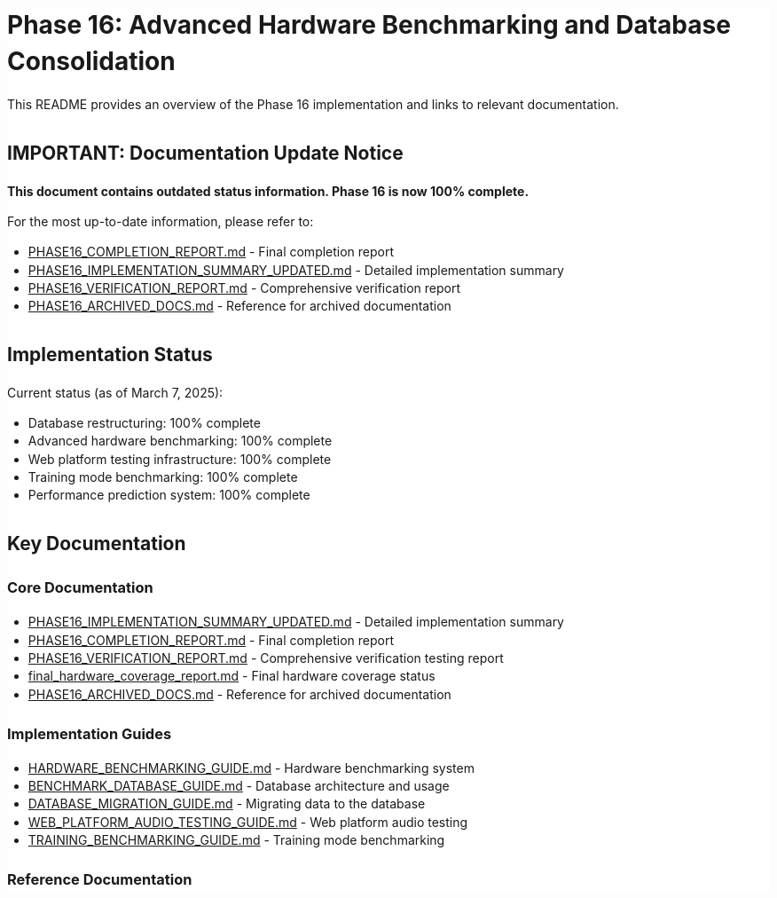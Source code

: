 # Phase 16: Advanced Hardware Benchmarking and Database Consolidation

This README provides an overview of the Phase 16 implementation and links to relevant documentation.

## IMPORTANT: Documentation Update Notice

**This document contains outdated status information. Phase 16 is now 100% complete.**

For the most up-to-date information, please refer to:
- [PHASE16_COMPLETION_REPORT.md](PHASE16_COMPLETION_REPORT.md) - Final completion report
- [PHASE16_IMPLEMENTATION_SUMMARY_UPDATED.md](PHASE16_IMPLEMENTATION_SUMMARY_UPDATED.md) - Detailed implementation summary
- [PHASE16_VERIFICATION_REPORT.md](PHASE16_VERIFICATION_REPORT.md) - Comprehensive verification report
- [PHASE16_ARCHIVED_DOCS.md](PHASE16_ARCHIVED_DOCS.md) - Reference for archived documentation

## Implementation Status

Current status (as of March 7, 2025):
- Database restructuring: 100% complete
- Advanced hardware benchmarking: 100% complete
- Web platform testing infrastructure: 100% complete
- Training mode benchmarking: 100% complete
- Performance prediction system: 100% complete

## Key Documentation

### Core Documentation

- [PHASE16_IMPLEMENTATION_SUMMARY_UPDATED.md](PHASE16_IMPLEMENTATION_SUMMARY_UPDATED.md) - Detailed implementation summary
- [PHASE16_COMPLETION_REPORT.md](PHASE16_COMPLETION_REPORT.md) - Final completion report
- [PHASE16_VERIFICATION_REPORT.md](PHASE16_VERIFICATION_REPORT.md) - Comprehensive verification testing report
- [final_hardware_coverage_report.md](final_hardware_coverage_report.md) - Final hardware coverage status
- [PHASE16_ARCHIVED_DOCS.md](PHASE16_ARCHIVED_DOCS.md) - Reference for archived documentation

### Implementation Guides

- [HARDWARE_BENCHMARKING_GUIDE.md](HARDWARE_BENCHMARKING_GUIDE.md) - Hardware benchmarking system
- [BENCHMARK_DATABASE_GUIDE.md](BENCHMARK_DATABASE_GUIDE.md) - Database architecture and usage
- [DATABASE_MIGRATION_GUIDE.md](DATABASE_MIGRATION_GUIDE.md) - Migrating data to the database
- [WEB_PLATFORM_AUDIO_TESTING_GUIDE.md](WEB_PLATFORM_AUDIO_TESTING_GUIDE.md) - Web platform audio testing
- [TRAINING_BENCHMARKING_GUIDE.md](TRAINING_BENCHMARKING_GUIDE.md) - Training mode benchmarking

### Reference Documentation
